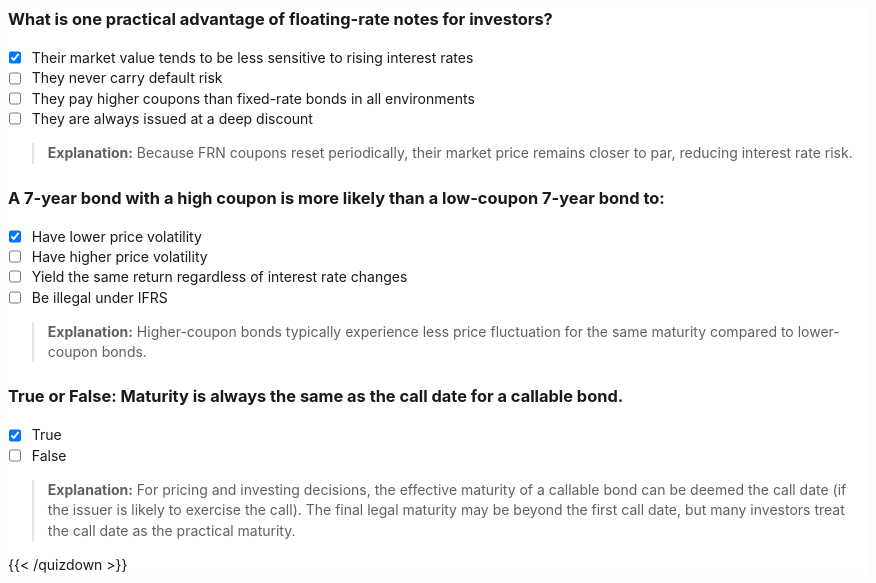 ### What is one practical advantage of floating-rate notes for investors?

- [x] Their market value tends to be less sensitive to rising interest rates
- [ ] They never carry default risk
- [ ] They pay higher coupons than fixed-rate bonds in all environments
- [ ] They are always issued at a deep discount

> **Explanation:** Because FRN coupons reset periodically, their market price remains closer to par, reducing interest rate risk.

### A 7-year bond with a high coupon is more likely than a low-coupon 7-year bond to:

- [x] Have lower price volatility
- [ ] Have higher price volatility
- [ ] Yield the same return regardless of interest rate changes
- [ ] Be illegal under IFRS

> **Explanation:** Higher-coupon bonds typically experience less price fluctuation for the same maturity compared to lower-coupon bonds.

### True or False: Maturity is always the same as the call date for a callable bond.

- [x] True
- [ ] False

> **Explanation:** For pricing and investing decisions, the effective maturity of a callable bond can be deemed the call date (if the issuer is likely to exercise the call). The final legal maturity may be beyond the first call date, but many investors treat the call date as the practical maturity.

{{< /quizdown >}}
